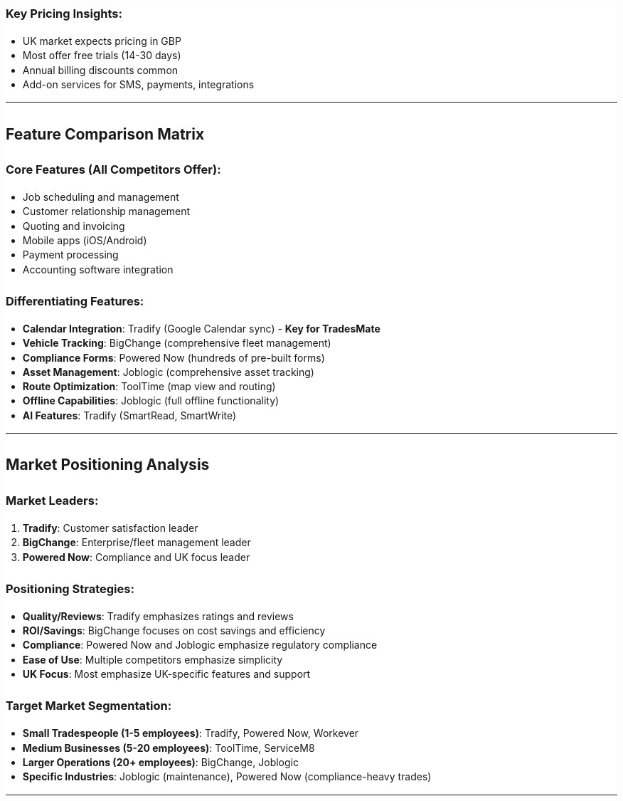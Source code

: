 ### Key Pricing Insights:
- UK market expects pricing in GBP
- Most offer free trials (14-30 days)
- Annual billing discounts common
- Add-on services for SMS, payments, integrations

---

## Feature Comparison Matrix

### Core Features (All Competitors Offer):
- Job scheduling and management
- Customer relationship management
- Quoting and invoicing
- Mobile apps (iOS/Android)
- Payment processing
- Accounting software integration

### Differentiating Features:
- **Calendar Integration**: Tradify (Google Calendar sync) - **Key for TradesMate**
- **Vehicle Tracking**: BigChange (comprehensive fleet management)
- **Compliance Forms**: Powered Now (hundreds of pre-built forms)
- **Asset Management**: Joblogic (comprehensive asset tracking)
- **Route Optimization**: ToolTime (map view and routing)
- **Offline Capabilities**: Joblogic (full offline functionality)
- **AI Features**: Tradify (SmartRead, SmartWrite)

---

## Market Positioning Analysis

### Market Leaders:
1. **Tradify**: Customer satisfaction leader
2. **BigChange**: Enterprise/fleet management leader
3. **Powered Now**: Compliance and UK focus leader

### Positioning Strategies:
- **Quality/Reviews**: Tradify emphasizes ratings and reviews
- **ROI/Savings**: BigChange focuses on cost savings and efficiency
- **Compliance**: Powered Now and Joblogic emphasize regulatory compliance
- **Ease of Use**: Multiple competitors emphasize simplicity
- **UK Focus**: Most emphasize UK-specific features and support

### Target Market Segmentation:
- **Small Tradespeople (1-5 employees)**: Tradify, Powered Now, Workever
- **Medium Businesses (5-20 employees)**: ToolTime, ServiceM8
- **Larger Operations (20+ employees)**: BigChange, Joblogic
- **Specific Industries**: Joblogic (maintenance), Powered Now (compliance-heavy trades)

---